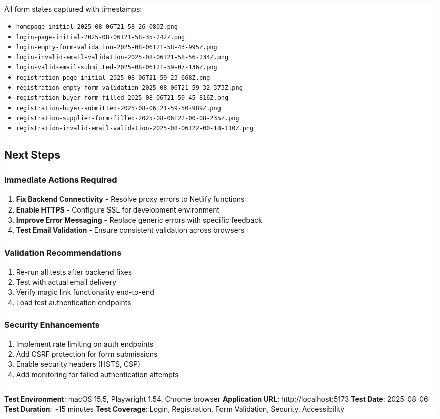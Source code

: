 All form states captured with timestamps:
- `homepage-initial-2025-08-06T21-58-26-080Z.png`
- `login-page-initial-2025-08-06T21-58-35-242Z.png`  
- `login-empty-form-validation-2025-08-06T21-58-43-995Z.png`
- `login-invalid-email-validation-2025-08-06T21-58-56-234Z.png`
- `login-valid-email-submitted-2025-08-06T21-59-07-136Z.png`
- `registration-page-initial-2025-08-06T21-59-23-668Z.png`
- `registration-empty-form-validation-2025-08-06T21-59-32-373Z.png`
- `registration-buyer-form-filled-2025-08-06T21-59-45-816Z.png`
- `registration-buyer-submitted-2025-08-06T21-59-50-989Z.png`
- `registration-supplier-form-filled-2025-08-06T22-00-08-235Z.png`
- `registration-invalid-email-validation-2025-08-06T22-00-18-110Z.png`

## Next Steps

### Immediate Actions Required
1. **Fix Backend Connectivity** - Resolve proxy errors to Netlify functions
2. **Enable HTTPS** - Configure SSL for development environment  
3. **Improve Error Messaging** - Replace generic errors with specific feedback
4. **Test Email Validation** - Ensure consistent validation across browsers

### Validation Recommendations
1. Re-run all tests after backend fixes
2. Test with actual email delivery
3. Verify magic link functionality end-to-end
4. Load test authentication endpoints

### Security Enhancements
1. Implement rate limiting on auth endpoints
2. Add CSRF protection for form submissions  
3. Enable security headers (HSTS, CSP)
4. Add monitoring for failed authentication attempts

---

**Test Environment**: macOS 15.5, Playwright 1.54, Chrome browser
**Application URL**: http://localhost:5173
**Test Date**: 2025-08-06
**Test Duration**: ~15 minutes
**Test Coverage**: Login, Registration, Form Validation, Security, Accessibility